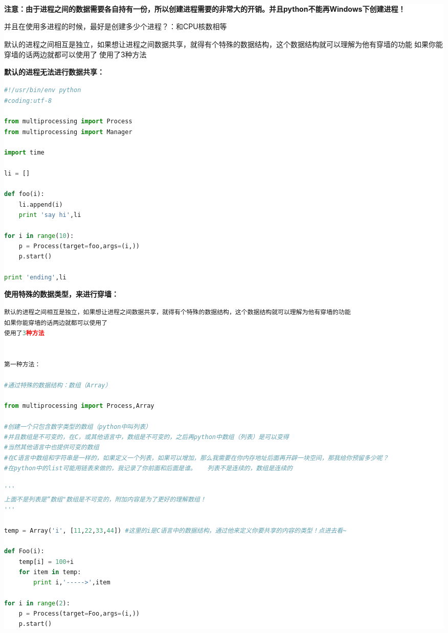 **注意：由于进程之间的数据需要各自持有一份，所以创建进程需要的非常大的开销。并且python不能再Windows下创建进程！**

并且在使用多进程的时候，最好是创建多少个进程？：和CPU核数相等

默认的进程之间相互是独立，如果想让进程之间数据共享，就得有个特殊的数据结构，这个数据结构就可以理解为他有穿墙的功能
如果你能穿墙的话两边就都可以使用了
使用了3种方法


**默认的进程无法进行数据共享：**

```python
#!/usr/bin/env python
#coding:utf-8
 
from multiprocessing import Process
from multiprocessing import Manager
 
import time
 
li = []
 
def foo(i):
    li.append(i)
    print 'say hi',li
  
for i in range(10):
    p = Process(target=foo,args=(i,))
    p.start()
     
print 'ending',li
```

**使用特殊的数据类型，来进行穿墙：**

```python
默认的进程之间相互是独立，如果想让进程之间数据共享，就得有个特殊的数据结构，这个数据结构就可以理解为他有穿墙的功能
如果你能穿墙的话两边就都可以使用了
使用了3种方法


第一种方法：

#通过特殊的数据结构：数组（Array）

from multiprocessing import Process,Array

#创建一个只包含数字类型的数组（python中叫列表）
#并且数组是不可变的，在C，或其他语言中，数组是不可变的，之后再python中数组（列表）是可以变得
#当然其他语言中也提供可变的数组
#在C语言中数组和字符串是一样的，如果定义一个列表，如果可以增加，那么我需要在你内存地址后面再开辟一块空间，那我给你预留多少呢？
#在python中的list可能用链表来做的，我记录了你前面和后面是谁。   列表不是连续的，数组是连续的

'''
上面不是列表是“数组"数组是不可变的，附加内容是为了更好的理解数组！
'''

temp = Array('i', [11,22,33,44]) #这里的i是C语言中的数据结构，通过他来定义你要共享的内容的类型！点进去看~
 
def Foo(i):
    temp[i] = 100+i
    for item in temp:
        print i,'----->',item
 
for i in range(2):
    p = Process(target=Foo,args=(i,))
    p.start()
```